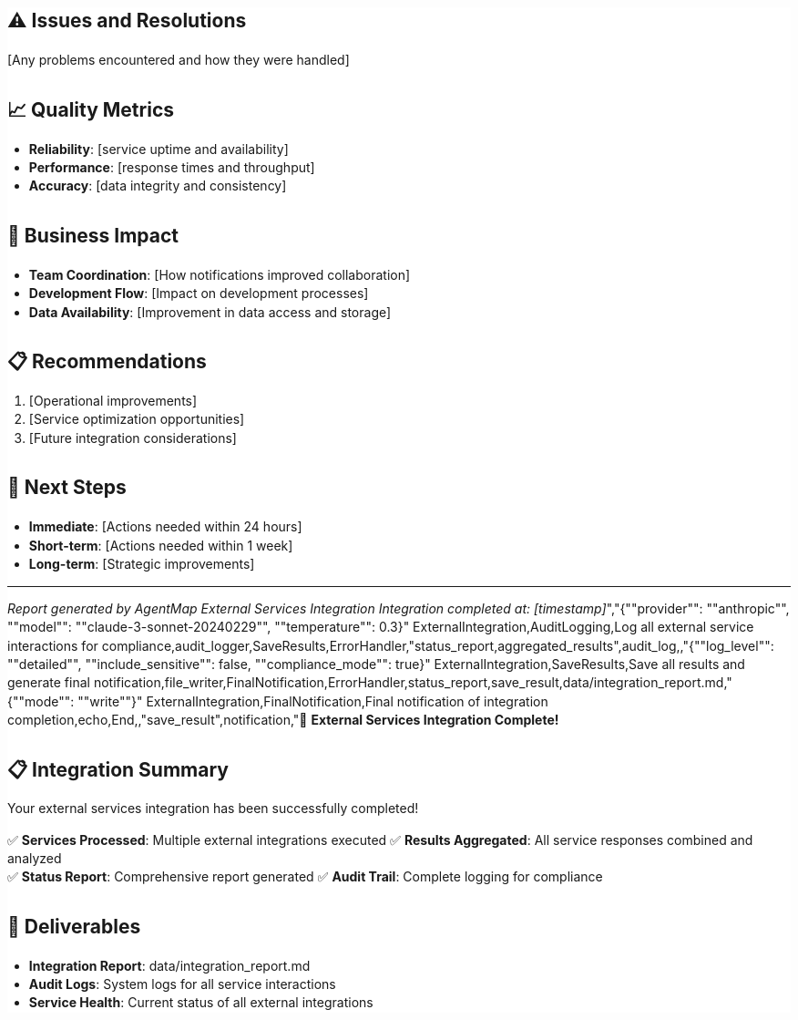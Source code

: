 ## ⚠️ Issues and Resolutions
[Any problems encountered and how they were handled]

## 📈 Quality Metrics
- **Reliability**: [service uptime and availability]
- **Performance**: [response times and throughput]
- **Accuracy**: [data integrity and consistency]

## 🎯 Business Impact
- **Team Coordination**: [How notifications improved collaboration]
- **Development Flow**: [Impact on development processes]
- **Data Availability**: [Improvement in data access and storage]

## 📋 Recommendations
1. [Operational improvements]
2. [Service optimization opportunities]  
3. [Future integration considerations]

## 🔄 Next Steps
- **Immediate**: [Actions needed within 24 hours]
- **Short-term**: [Actions needed within 1 week]
- **Long-term**: [Strategic improvements]

---
*Report generated by AgentMap External Services Integration*
*Integration completed at: [timestamp]*","{""provider"": ""anthropic"", ""model"": ""claude-3-sonnet-20240229"", ""temperature"": 0.3}"
ExternalIntegration,AuditLogging,Log all external service interactions for compliance,audit_logger,SaveResults,ErrorHandler,"status_report,aggregated_results",audit_log,,"{""log_level"": ""detailed"", ""include_sensitive"": false, ""compliance_mode"": true}"
ExternalIntegration,SaveResults,Save all results and generate final notification,file_writer,FinalNotification,ErrorHandler,status_report,save_result,data/integration_report.md,"{""mode"": ""write""}"
ExternalIntegration,FinalNotification,Final notification of integration completion,echo,End,,"save_result",notification,"🎉 **External Services Integration Complete!**

## 📋 Integration Summary
Your external services integration has been successfully completed!

✅ **Services Processed**: Multiple external integrations executed
✅ **Results Aggregated**: All service responses combined and analyzed  
✅ **Status Report**: Comprehensive report generated
✅ **Audit Trail**: Complete logging for compliance

## 📁 Deliverables
- **Integration Report**: data/integration_report.md
- **Audit Logs**: System logs for all service interactions
- **Service Health**: Current status of all external integrations
